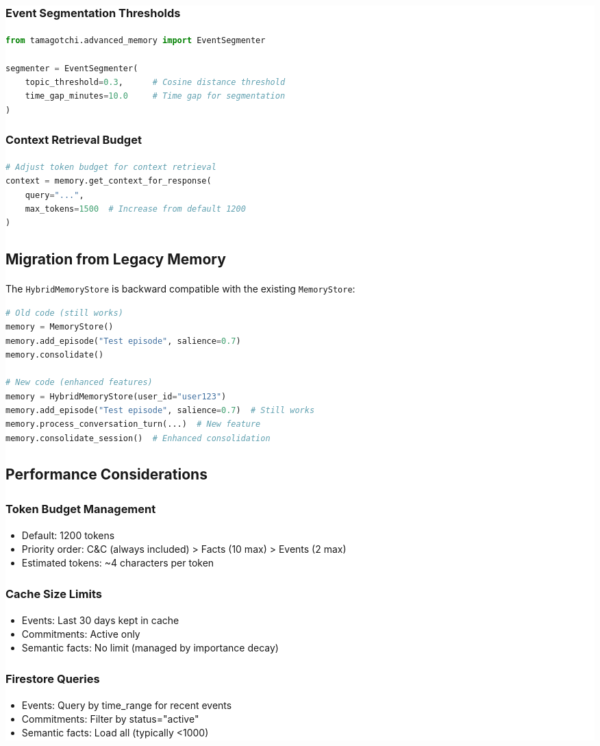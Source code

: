 ### Event Segmentation Thresholds
```python
from tamagotchi.advanced_memory import EventSegmenter

segmenter = EventSegmenter(
    topic_threshold=0.3,      # Cosine distance threshold
    time_gap_minutes=10.0     # Time gap for segmentation
)
```

### Context Retrieval Budget
```python
# Adjust token budget for context retrieval
context = memory.get_context_for_response(
    query="...",
    max_tokens=1500  # Increase from default 1200
)
```

## Migration from Legacy Memory

The `HybridMemoryStore` is backward compatible with the existing `MemoryStore`:

```python
# Old code (still works)
memory = MemoryStore()
memory.add_episode("Test episode", salience=0.7)
memory.consolidate()

# New code (enhanced features)
memory = HybridMemoryStore(user_id="user123")
memory.add_episode("Test episode", salience=0.7)  # Still works
memory.process_conversation_turn(...)  # New feature
memory.consolidate_session()  # Enhanced consolidation
```

## Performance Considerations

### Token Budget Management
- Default: 1200 tokens
- Priority order: C&C (always included) > Facts (10 max) > Events (2 max)
- Estimated tokens: ~4 characters per token

### Cache Size Limits
- Events: Last 30 days kept in cache
- Commitments: Active only
- Semantic facts: No limit (managed by importance decay)

### Firestore Queries
- Events: Query by time_range for recent events
- Commitments: Filter by status="active"
- Semantic facts: Load all (typically <1000)
